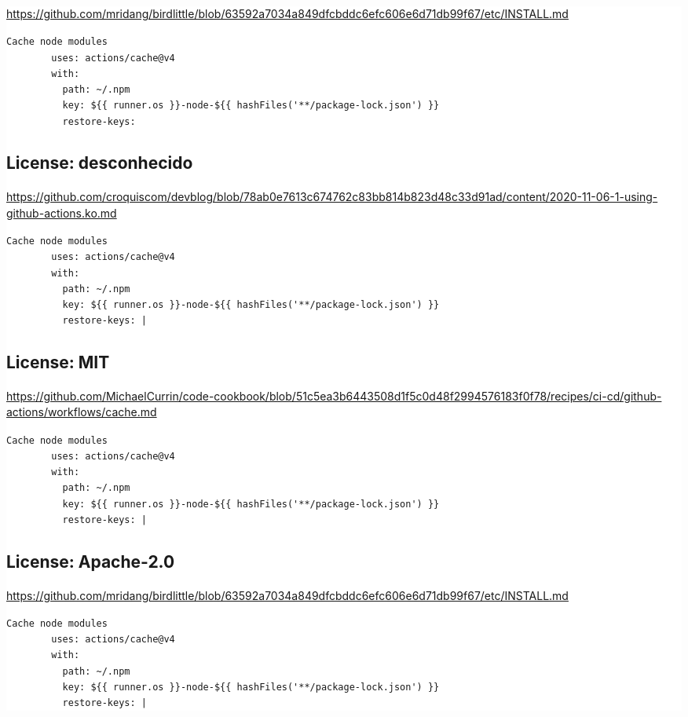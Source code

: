 https://github.com/mridang/birdlittle/blob/63592a7034a849dfcbddc6efc606e6d71db99f67/etc/INSTALL.md

```
Cache node modules
        uses: actions/cache@v4
        with:
          path: ~/.npm
          key: ${{ runner.os }}-node-${{ hashFiles('**/package-lock.json') }}
          restore-keys:
```

## License: desconhecido

https://github.com/croquiscom/devblog/blob/78ab0e7613c674762c83bb814b823d48c33d91ad/content/2020-11-06-1-using-github-actions.ko.md

```
Cache node modules
        uses: actions/cache@v4
        with:
          path: ~/.npm
          key: ${{ runner.os }}-node-${{ hashFiles('**/package-lock.json') }}
          restore-keys: |

```

## License: MIT

https://github.com/MichaelCurrin/code-cookbook/blob/51c5ea3b6443508d1f5c0d48f2994576183f0f78/recipes/ci-cd/github-actions/workflows/cache.md

```
Cache node modules
        uses: actions/cache@v4
        with:
          path: ~/.npm
          key: ${{ runner.os }}-node-${{ hashFiles('**/package-lock.json') }}
          restore-keys: |

```

## License: Apache-2.0

https://github.com/mridang/birdlittle/blob/63592a7034a849dfcbddc6efc606e6d71db99f67/etc/INSTALL.md

```
Cache node modules
        uses: actions/cache@v4
        with:
          path: ~/.npm
          key: ${{ runner.os }}-node-${{ hashFiles('**/package-lock.json') }}
          restore-keys: |

```
